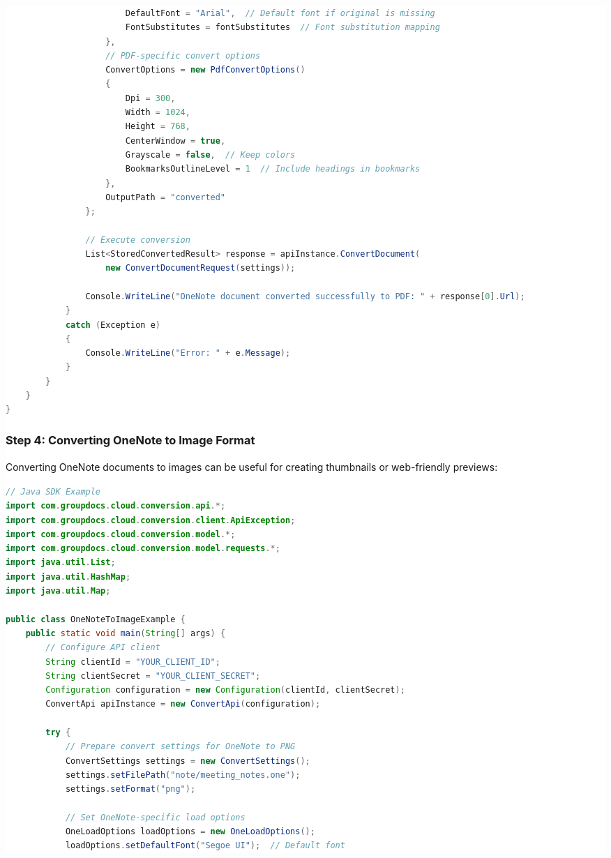```csharp
                        DefaultFont = "Arial",  // Default font if original is missing
                        FontSubstitutes = fontSubstitutes  // Font substitution mapping
                    },
                    // PDF-specific convert options
                    ConvertOptions = new PdfConvertOptions()
                    {
                        Dpi = 300,
                        Width = 1024,
                        Height = 768,
                        CenterWindow = true,
                        Grayscale = false,  // Keep colors
                        BookmarksOutlineLevel = 1  // Include headings in bookmarks
                    },
                    OutputPath = "converted"
                };

                // Execute conversion
                List<StoredConvertedResult> response = apiInstance.ConvertDocument(
                    new ConvertDocumentRequest(settings));
                
                Console.WriteLine("OneNote document converted successfully to PDF: " + response[0].Url);
            }
            catch (Exception e)
            {
                Console.WriteLine("Error: " + e.Message);
            }
        }
    }
}
```

### Step 4: Converting OneNote to Image Format

Converting OneNote documents to images can be useful for creating thumbnails or web-friendly previews:

```java
// Java SDK Example
import com.groupdocs.cloud.conversion.api.*;
import com.groupdocs.cloud.conversion.client.ApiException;
import com.groupdocs.cloud.conversion.model.*;
import com.groupdocs.cloud.conversion.model.requests.*;
import java.util.List;
import java.util.HashMap;
import java.util.Map;

public class OneNoteToImageExample {
    public static void main(String[] args) {
        // Configure API client
        String clientId = "YOUR_CLIENT_ID";
        String clientSecret = "YOUR_CLIENT_SECRET";
        Configuration configuration = new Configuration(clientId, clientSecret);
        ConvertApi apiInstance = new ConvertApi(configuration);
        
        try {
            // Prepare convert settings for OneNote to PNG
            ConvertSettings settings = new ConvertSettings();
            settings.setFilePath("note/meeting_notes.one");
            settings.setFormat("png");
            
            // Set OneNote-specific load options
            OneLoadOptions loadOptions = new OneLoadOptions();
            loadOptions.setDefaultFont("Segoe UI");  // Default font
```